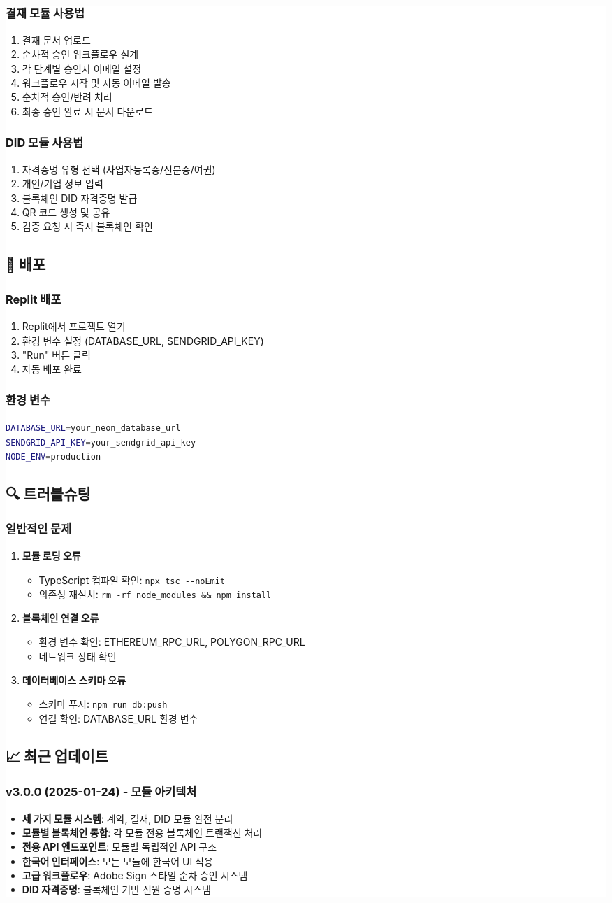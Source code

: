 ### 결재 모듈 사용법
1. 결재 문서 업로드
2. 순차적 승인 워크플로우 설계
3. 각 단계별 승인자 이메일 설정
4. 워크플로우 시작 및 자동 이메일 발송
5. 순차적 승인/반려 처리
6. 최종 승인 완료 시 문서 다운로드

### DID 모듈 사용법
1. 자격증명 유형 선택 (사업자등록증/신분증/여권)
2. 개인/기업 정보 입력
3. 블록체인 DID 자격증명 발급
4. QR 코드 생성 및 공유
5. 검증 요청 시 즉시 블록체인 확인

## 🚀 배포

### Replit 배포
1. Replit에서 프로젝트 열기
2. 환경 변수 설정 (DATABASE_URL, SENDGRID_API_KEY)
3. "Run" 버튼 클릭
4. 자동 배포 완료

### 환경 변수
```bash
DATABASE_URL=your_neon_database_url
SENDGRID_API_KEY=your_sendgrid_api_key
NODE_ENV=production
```

## 🔍 트러블슈팅

### 일반적인 문제

1. **모듈 로딩 오류**
   - TypeScript 컴파일 확인: `npx tsc --noEmit`
   - 의존성 재설치: `rm -rf node_modules && npm install`

2. **블록체인 연결 오류**
   - 환경 변수 확인: ETHEREUM_RPC_URL, POLYGON_RPC_URL
   - 네트워크 상태 확인

3. **데이터베이스 스키마 오류**
   - 스키마 푸시: `npm run db:push`
   - 연결 확인: DATABASE_URL 환경 변수

## 📈 최근 업데이트

### v3.0.0 (2025-01-24) - 모듈 아키텍처
- **세 가지 모듈 시스템**: 계약, 결재, DID 모듈 완전 분리
- **모듈별 블록체인 통합**: 각 모듈 전용 블록체인 트랜잭션 처리
- **전용 API 엔드포인트**: 모듈별 독립적인 API 구조
- **한국어 인터페이스**: 모든 모듈에 한국어 UI 적용
- **고급 워크플로우**: Adobe Sign 스타일 순차 승인 시스템
- **DID 자격증명**: 블록체인 기반 신원 증명 시스템
